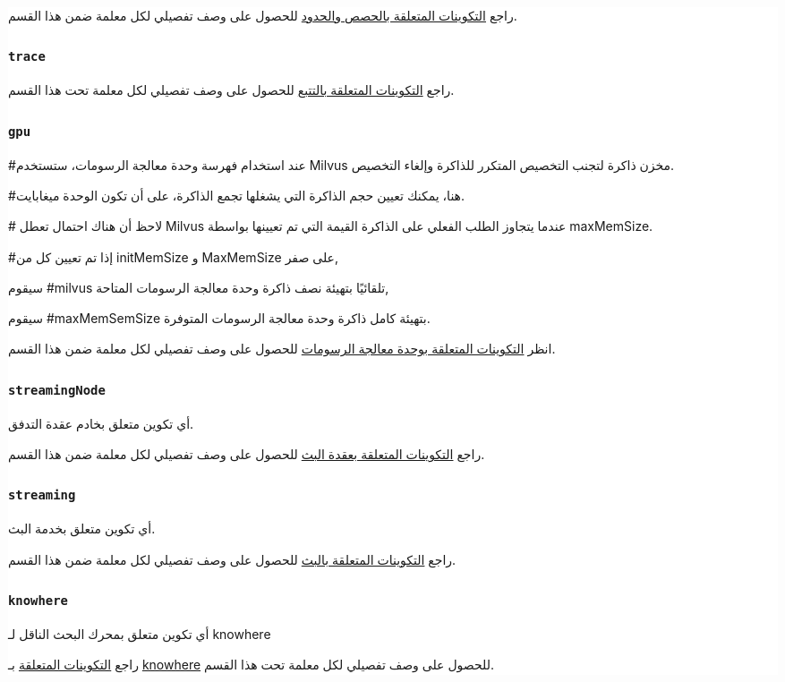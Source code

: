 <p>راجع <a href="/docs/ar/v2.5.x/configure_quotaandlimits.md">التكوينات المتعلقة بالحصص والحدود</a> للحصول على وصف تفصيلي لكل معلمة ضمن هذا القسم.</p>
<h3 id="trace" class="common-anchor-header"><code translate="no">trace</code></h3><p>راجع <a href="/docs/ar/v2.5.x/configure_trace.md">التكوينات المتعلقة بالتتبع</a> للحصول على وصف تفصيلي لكل معلمة تحت هذا القسم.</p>
<h3 id="gpu" class="common-anchor-header"><code translate="no">gpu</code></h3><p>#عند استخدام فهرسة وحدة معالجة الرسومات، ستستخدم Milvus مخزن ذاكرة لتجنب التخصيص المتكرر للذاكرة وإلغاء التخصيص.</p>
<p>#هنا، يمكنك تعيين حجم الذاكرة التي يشغلها تجمع الذاكرة، على أن تكون الوحدة ميغابايت.</p>
<p># لاحظ أن هناك احتمال تعطل Milvus عندما يتجاوز الطلب الفعلي على الذاكرة القيمة التي تم تعيينها بواسطة maxMemSize.</p>
<p>#إذا تم تعيين كل من initMemSize و MaxMemSize على صفر,</p>
<p>سيقوم #milvus تلقائيًا بتهيئة نصف ذاكرة وحدة معالجة الرسومات المتاحة,</p>
<p>سيقوم #maxMemSemSize بتهيئة كامل ذاكرة وحدة معالجة الرسومات المتوفرة.</p>
<p>انظر <a href="/docs/ar/v2.5.x/configure_gpu.md">التكوينات المتعلقة بوحدة معالجة الرسومات</a> للحصول على وصف تفصيلي لكل معلمة ضمن هذا القسم.</p>
<h3 id="streamingNode" class="common-anchor-header"><code translate="no">streamingNode</code></h3><p>أي تكوين متعلق بخادم عقدة التدفق.</p>
<p>راجع <a href="/docs/ar/v2.5.x/configure_streamingnode.md">التكوينات المتعلقة بعقدة البث</a> للحصول على وصف تفصيلي لكل معلمة ضمن هذا القسم.</p>
<h3 id="streaming" class="common-anchor-header"><code translate="no">streaming</code></h3><p>أي تكوين متعلق بخدمة البث.</p>
<p>راجع <a href="/docs/ar/v2.5.x/configure_streaming.md">التكوينات المتعلقة بالبث</a> للحصول على وصف تفصيلي لكل معلمة ضمن هذا القسم.</p>
<h3 id="knowhere" class="common-anchor-header"><code translate="no">knowhere</code></h3><p>أي تكوين متعلق بمحرك البحث الناقل لـ knowhere</p>
<p>راجع <a href="/docs/ar/v2.5.x/configure_knowhere.md">التكوينات المتعلقة</a> بـ <a href="/docs/ar/v2.5.x/configure_knowhere.md">knowhere</a> للحصول على وصف تفصيلي لكل معلمة تحت هذا القسم.</p>
